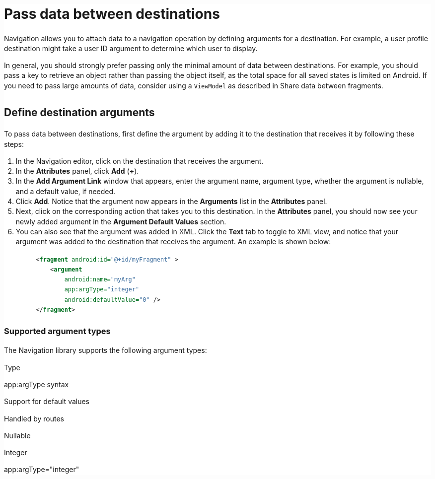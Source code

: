 # Pass data between destinations

Navigation allows you to attach data to a navigation operation by defining arguments for a destination. For example, a user profile destination might take a user ID argument to determine which user to display.

In general, you should strongly prefer passing only the minimal amount of data between destinations. For example, you should pass a key to retrieve an object rather than passing the object itself, as the total space for all saved states is limited on Android. If you need to pass large amounts of data, consider using a `ViewModel` as described in Share data between fragments.

Define destination arguments
----------------------------

To pass data between destinations, first define the argument by adding it to the destination that receives it by following these steps:

1.  In the Navigation editor, click on the destination that receives the argument.
2.  In the **Attributes** panel, click **Add** (**+**).
3.  In the **Add Argument Link** window that appears, enter the argument name, argument type, whether the argument is nullable, and a default value, if needed.
4.  Click **Add**. Notice that the argument now appears in the **Arguments** list in the **Attributes** panel.
5.  Next, click on the corresponding action that takes you to this destination. In the **Attributes** panel, you should now see your newly added argument in the **Argument Default Values** section.
6.  You can also see that the argument was added in XML. Click the **Text** tab to toggle to XML view, and notice that your argument was added to the destination that receives the argument. An example is shown below:

```xml
         <fragment android:id="@+id/myFragment" >
             <argument
                 android:name="myArg"
                 app:argType="integer"
                 android:defaultValue="0" />
         </fragment>
```  
    

### Supported argument types

The Navigation library supports the following argument types:

Type

app:argType syntax

Support for default values

Handled by routes

Nullable

Integer

app:argType="integer"
